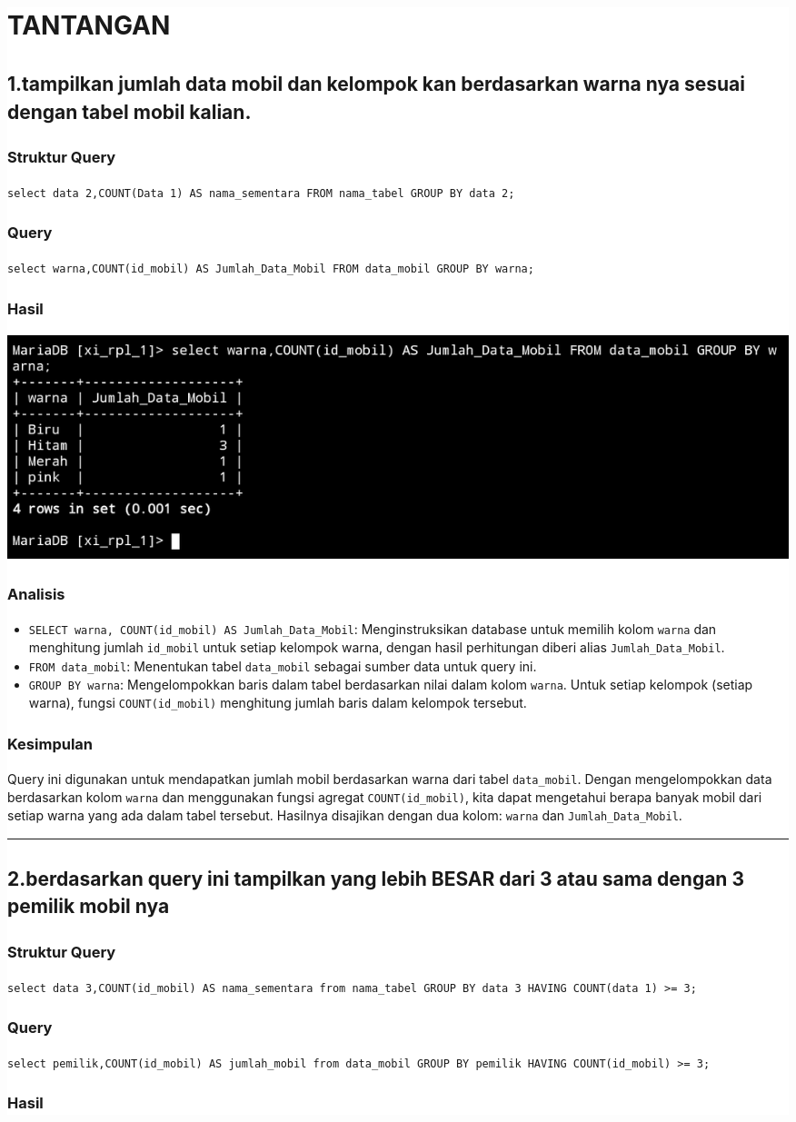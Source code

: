 # TANTANGAN
## 1.tampilkan jumlah data mobil dan kelompok kan berdasarkan warna nya sesuai dengan tabel mobil kalian.

### Struktur Query
```mysql
select data 2,COUNT(Data 1) AS nama_sementara FROM nama_tabel GROUP BY data 2;
```
### Query
```mysql
select warna,COUNT(id_mobil) AS Jumlah_Data_Mobil FROM data_mobil GROUP BY warna;
```
### Hasil
![](Assets/qbs1.jpg)
### Analisis
- `SELECT warna, COUNT(id_mobil) AS Jumlah_Data_Mobil`: Menginstruksikan database untuk memilih kolom `warna` dan menghitung jumlah `id_mobil` untuk setiap kelompok warna, dengan hasil perhitungan diberi alias `Jumlah_Data_Mobil`.
- `FROM data_mobil`: Menentukan tabel `data_mobil` sebagai sumber data untuk query ini.
- `GROUP BY warna`: Mengelompokkan baris dalam tabel berdasarkan nilai dalam kolom `warna`. Untuk setiap kelompok (setiap warna), fungsi `COUNT(id_mobil)` menghitung jumlah baris dalam kelompok tersebut.
### Kesimpulan 
Query ini digunakan untuk mendapatkan jumlah mobil berdasarkan warna dari tabel `data_mobil`. Dengan mengelompokkan data berdasarkan kolom `warna` dan menggunakan fungsi agregat `COUNT(id_mobil)`, kita dapat mengetahui berapa banyak mobil dari setiap warna yang ada dalam tabel tersebut. Hasilnya disajikan dengan dua kolom: `warna` dan `Jumlah_Data_Mobil`.
___
## 2.berdasarkan query ini tampilkan yang lebih BESAR dari 3 atau sama dengan 3 pemilik mobil nya

### Struktur Query
```mysql
select data 3,COUNT(id_mobil) AS nama_sementara from nama_tabel GROUP BY data 3 HAVING COUNT(data 1) >= 3;
```
### Query
```mysql
select pemilik,COUNT(id_mobil) AS jumlah_mobil from data_mobil GROUP BY pemilik HAVING COUNT(id_mobil) >= 3;
```
### Hasil